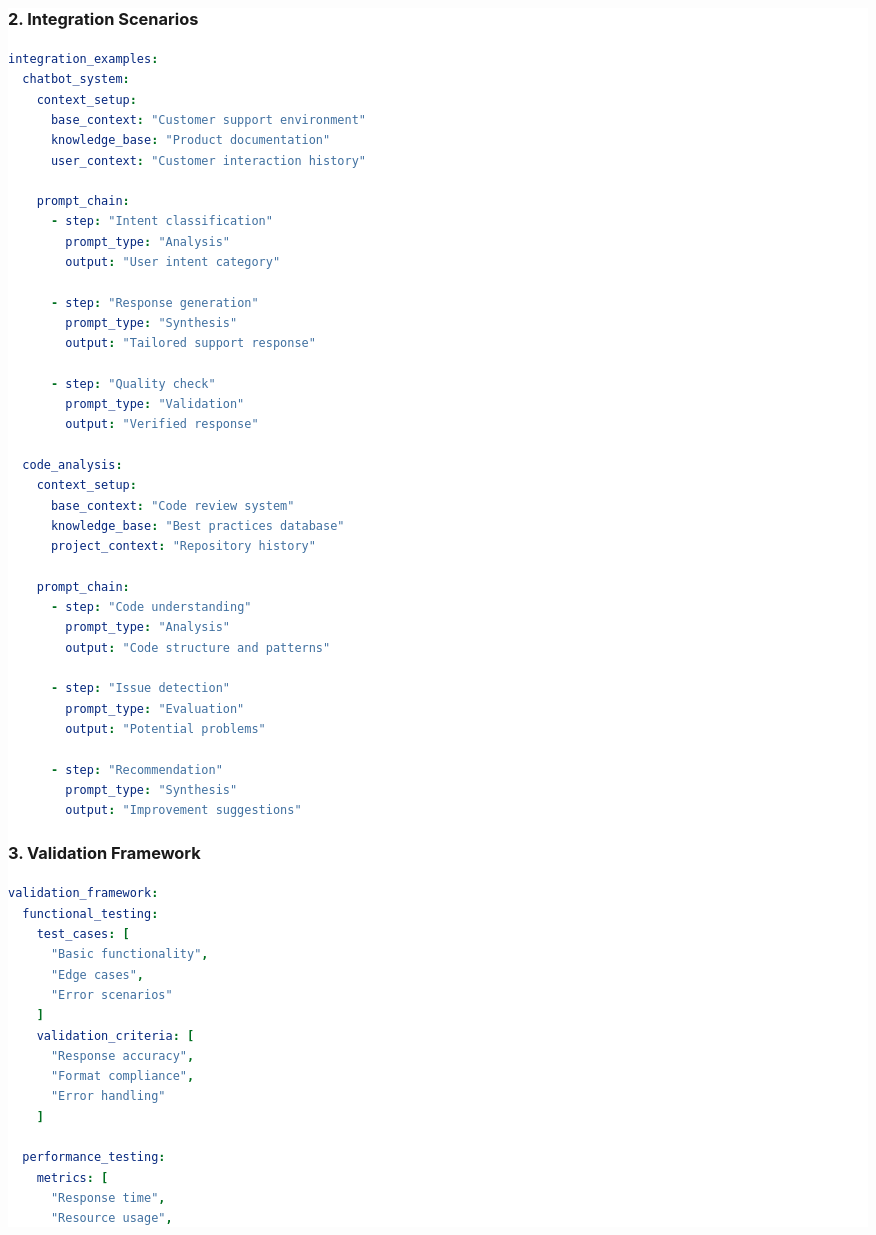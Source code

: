```yaml
```

### 2. Integration Scenarios
```yaml
integration_examples:
  chatbot_system:
    context_setup:
      base_context: "Customer support environment"
      knowledge_base: "Product documentation"
      user_context: "Customer interaction history"
    
    prompt_chain:
      - step: "Intent classification"
        prompt_type: "Analysis"
        output: "User intent category"
      
      - step: "Response generation"
        prompt_type: "Synthesis"
        output: "Tailored support response"
      
      - step: "Quality check"
        prompt_type: "Validation"
        output: "Verified response"
    
  code_analysis:
    context_setup:
      base_context: "Code review system"
      knowledge_base: "Best practices database"
      project_context: "Repository history"
    
    prompt_chain:
      - step: "Code understanding"
        prompt_type: "Analysis"
        output: "Code structure and patterns"
      
      - step: "Issue detection"
        prompt_type: "Evaluation"
        output: "Potential problems"
      
      - step: "Recommendation"
        prompt_type: "Synthesis"
        output: "Improvement suggestions"
```

### 3. Validation Framework
```yaml
validation_framework:
  functional_testing:
    test_cases: [
      "Basic functionality",
      "Edge cases",
      "Error scenarios"
    ]
    validation_criteria: [
      "Response accuracy",
      "Format compliance",
      "Error handling"
    ]
    
  performance_testing:
    metrics: [
      "Response time",
      "Resource usage",
```